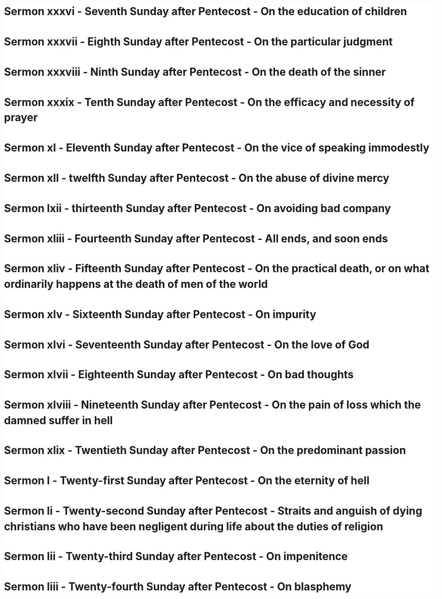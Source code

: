 ## Sermon xxxvi - Seventh Sunday after Pentecost - On the education of children
## Sermon xxxvii - Eighth Sunday after Pentecost - On the particular judgment 
## Sermon xxxviii - Ninth Sunday after Pentecost - On the death of the sinner 
## Sermon xxxix - Tenth Sunday after Pentecost - On the efficacy and necessity of prayer 
## Sermon xl - Eleventh Sunday after Pentecost - On the vice of speaking immodestly 
## Sermon xll -  twelfth Sunday after Pentecost - On the abuse of divine mercy
## Sermon lxii -  thirteenth Sunday after Pentecost - On avoiding bad company 
## Sermon xliii - Fourteenth Sunday after Pentecost - All ends, and soon ends 
## Sermon xliv - Fifteenth Sunday after Pentecost - On the practical death, or on what ordinarily happens at the death of men of the world 
## Sermon xlv - Sixteenth Sunday after Pentecost - On impurity 
## Sermon xlvi - Seventeenth Sunday after Pentecost - On the love of God 
## Sermon xlvii - Eighteenth Sunday after Pentecost - On bad thoughts 
## Sermon xlviii - Nineteenth Sunday after Pentecost - On the pain of loss which the damned suffer in hell
## Sermon xlix - Twentieth Sunday after Pentecost - On the predominant passion
## Sermon l - Twenty-first Sunday after Pentecost - On the eternity of hell 
## Sermon li - Twenty-second Sunday after Pentecost - Straits and anguish of dying christians who have been negligent during life about the duties of religion 
## Sermon lii - Twenty-third Sunday after Pentecost - On impenitence 
## Sermon liii - Twenty-fourth Sunday after Pentecost - On blasphemy 
